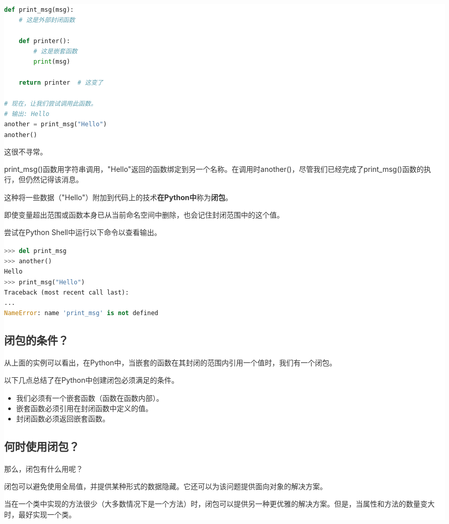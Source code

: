 ```python
def print_msg(msg):
    # 这是外部封闭函数

    def printer():
        # 这是嵌套函数
        print(msg)

    return printer  # 这变了

# 现在，让我们尝试调用此函数。
# 输出: Hello
another = print_msg("Hello")
another()
```

<font style="color:rgb(51, 51, 51);">这很不寻常。</font>

<font style="color:rgb(51, 51, 51);">print_msg()函数用字符串调用，"Hello"返回的函数绑定到</font><font style="color:rgb(51, 51, 51);">另一个</font><font style="color:rgb(51, 51, 51);">名称。在调用时another()，尽管我们已经完成了print_msg()函数的执行，但仍然记得该消息。</font>

<font style="color:rgb(51, 51, 51);">这种将一些数据（"Hello"）附加到代码上的技术</font>**<font style="color:rgb(51, 51, 51);">在Python中</font>**<font style="color:rgb(51, 51, 51);">称为</font>**<font style="color:rgb(51, 51, 51);">闭包</font>**<font style="color:rgb(51, 51, 51);">。</font>

<font style="color:rgb(51, 51, 51);">即使变量超出范围或函数本身已从当前命名空间中删除，也会记住封闭范围中的这个值。</font>

<font style="color:rgb(51, 51, 51);">尝试在Python Shell中运行以下命令以查看输出。</font>

```python
>>> del print_msg
>>> another()
Hello
>>> print_msg("Hello")
Traceback (most recent call last):
...
NameError: name 'print_msg' is not defined
```

## <font style="color:rgb(51, 51, 51);">闭包的条件？</font>
<font style="color:rgb(51, 51, 51);">从上面的实例可以看出，在Python中，当嵌套的函数在其封闭的范围内引用一个值时，我们有一个闭包。</font>

<font style="color:rgb(51, 51, 51);">以下几点总结了在Python中创建闭包必须满足的条件。</font>

+ <font style="color:rgb(51, 51, 51);">我们必须有一个嵌套函数（函数在函数内部）。</font>
+ <font style="color:rgb(51, 51, 51);">嵌套函数必须引用在封闭函数中定义的值。</font>
+ <font style="color:rgb(51, 51, 51);">封闭函数必须返回嵌套函数。</font>

## <font style="color:rgb(51, 51, 51);">何时使用闭包？</font>
<font style="color:rgb(51, 51, 51);">那么，闭包有什么用呢？</font>

<font style="color:rgb(51, 51, 51);">闭包可以避免使用全局值，并提供某种形式的数据隐藏。它还可以为该问题提供面向对象的解决方案。</font>

<font style="color:rgb(51, 51, 51);">当在一个类中实现的方法很少（大多数情况下是一个方法）时，闭包可以提供另一种更优雅的解决方案。但是，当属性和方法的数量变大时，最好实现一个类。</font>
